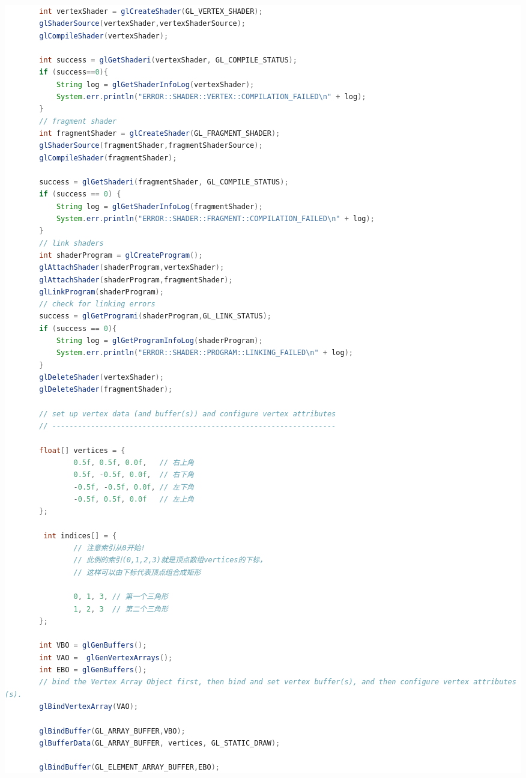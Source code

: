 ```java
        int vertexShader = glCreateShader(GL_VERTEX_SHADER);
        glShaderSource(vertexShader,vertexShaderSource);
        glCompileShader(vertexShader);

        int success = glGetShaderi(vertexShader, GL_COMPILE_STATUS);
        if (success==0){
            String log = glGetShaderInfoLog(vertexShader);
            System.err.println("ERROR::SHADER::VERTEX::COMPILATION_FAILED\n" + log);
        }
        // fragment shader
        int fragmentShader = glCreateShader(GL_FRAGMENT_SHADER);
        glShaderSource(fragmentShader,fragmentShaderSource);
        glCompileShader(fragmentShader);

        success = glGetShaderi(fragmentShader, GL_COMPILE_STATUS);
        if (success == 0) {
            String log = glGetShaderInfoLog(fragmentShader);
            System.err.println("ERROR::SHADER::FRAGMENT::COMPILATION_FAILED\n" + log);
        }
        // link shaders
        int shaderProgram = glCreateProgram();
        glAttachShader(shaderProgram,vertexShader);
        glAttachShader(shaderProgram,fragmentShader);
        glLinkProgram(shaderProgram);
        // check for linking errors
        success = glGetProgrami(shaderProgram,GL_LINK_STATUS);
        if (success == 0){
            String log = glGetProgramInfoLog(shaderProgram);
            System.err.println("ERROR::SHADER::PROGRAM::LINKING_FAILED\n" + log);
        }
        glDeleteShader(vertexShader);
        glDeleteShader(fragmentShader);

        // set up vertex data (and buffer(s)) and configure vertex attributes
        // ------------------------------------------------------------------

        float[] vertices = {
                0.5f, 0.5f, 0.0f,   // 右上角
                0.5f, -0.5f, 0.0f,  // 右下角
                -0.5f, -0.5f, 0.0f, // 左下角
                -0.5f, 0.5f, 0.0f   // 左上角
        };

         int indices[] = {
                // 注意索引从0开始!
                // 此例的索引(0,1,2,3)就是顶点数组vertices的下标，
                // 这样可以由下标代表顶点组合成矩形

                0, 1, 3, // 第一个三角形
                1, 2, 3  // 第二个三角形
        };

        int VBO = glGenBuffers();
        int VAO =  glGenVertexArrays();
        int EBO = glGenBuffers();
        // bind the Vertex Array Object first, then bind and set vertex buffer(s), and then configure vertex attributes(s).
        glBindVertexArray(VAO);

        glBindBuffer(GL_ARRAY_BUFFER,VBO);
        glBufferData(GL_ARRAY_BUFFER, vertices, GL_STATIC_DRAW);

        glBindBuffer(GL_ELEMENT_ARRAY_BUFFER,EBO);
```